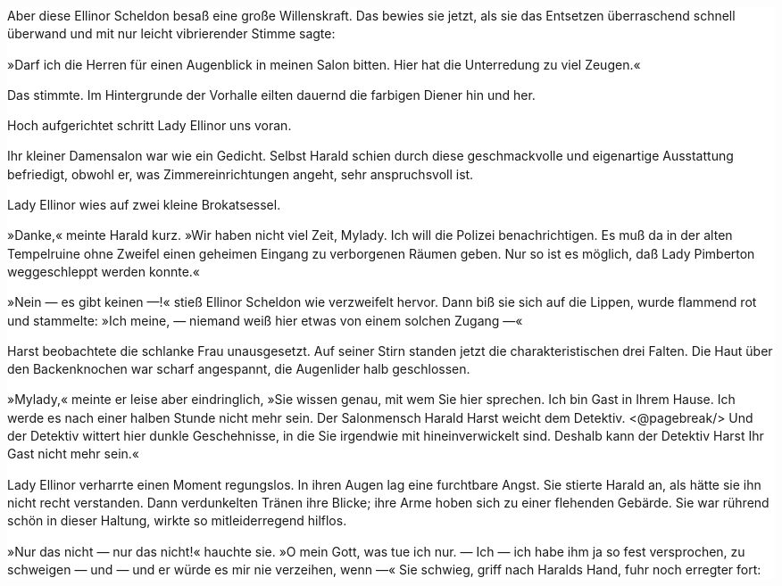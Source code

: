Aber diese Ellinor Scheldon besaß eine große Willenskraft.
Das bewies sie jetzt, als sie das Entsetzen überraschend
schnell überwand und mit nur leicht vibrierender
Stimme sagte:

»Darf ich die Herren für einen Augenblick in meinen
Salon bitten. Hier hat die Unterredung zu viel Zeugen.«

Das stimmte. Im Hintergrunde der Vorhalle eilten
dauernd die farbigen Diener hin und her.

Hoch aufgerichtet schritt Lady Ellinor uns voran.

Ihr kleiner Damensalon war wie ein Gedicht. Selbst
Harald schien durch diese geschmackvolle und eigenartige Ausstattung
befriedigt, obwohl er, was Zimmereinrichtungen angeht,
sehr anspruchsvoll ist.

Lady Ellinor wies auf zwei kleine Brokatsessel.

»Danke,« meinte Harald kurz. »Wir haben nicht viel
Zeit, Mylady. Ich will die Polizei benachrichtigen. Es muß
da in der alten Tempelruine ohne Zweifel einen geheimen
Eingang zu verborgenen Räumen geben. Nur so ist es
möglich, daß Lady Pimberton weggeschleppt werden konnte.«

»Nein — es gibt keinen —!« stieß Ellinor Scheldon
wie verzweifelt hervor. Dann biß sie sich auf die Lippen,
wurde flammend rot und stammelte: »Ich meine, — niemand
weiß hier etwas von einem solchen Zugang —«

Harst beobachtete die schlanke Frau unausgesetzt. Auf
seiner Stirn standen jetzt die charakteristischen drei Falten.
Die Haut über den Backenknochen war scharf angespannt,
die Augenlider halb geschlossen.

»Mylady,« meinte er leise aber eindringlich, »Sie wissen
genau, mit wem Sie hier sprechen. Ich bin Gast in Ihrem
Hause. Ich werde es nach einer halben Stunde nicht mehr
sein. Der Salonmensch Harald Harst weicht dem Detektiv.
<@pagebreak/>
Und der Detektiv wittert hier dunkle Geschehnisse, in die
Sie irgendwie mit hineinverwickelt sind. Deshalb kann der
Detektiv Harst Ihr Gast nicht mehr sein.«

Lady Ellinor verharrte einen Moment regungslos. In
ihren Augen lag eine furchtbare Angst. Sie stierte Harald
an, als hätte sie ihn nicht recht verstanden. Dann verdunkelten
Tränen ihre Blicke; ihre Arme hoben sich zu
einer flehenden Gebärde. Sie war rührend schön in dieser
Haltung, wirkte so mitleiderregend hilflos.

»Nur das nicht — nur das nicht!« hauchte sie. »O
mein Gott, was tue ich nur. — Ich — ich habe ihm
ja so fest versprochen, zu schweigen — und — und er
würde es mir nie verzeihen, wenn —« Sie schwieg, griff
nach Haralds Hand, fuhr noch erregter fort:
